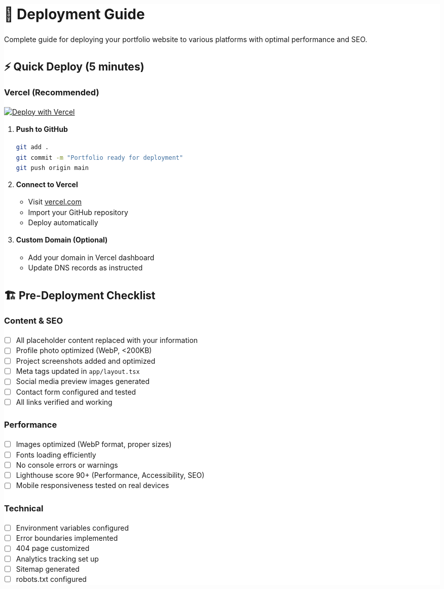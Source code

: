 # 🚀 Deployment Guide

Complete guide for deploying your portfolio website to various platforms with optimal performance and SEO.

## ⚡ Quick Deploy (5 minutes)

### **Vercel (Recommended)**
[![Deploy with Vercel](https://vercel.com/button)](https://vercel.com/new)

1. **Push to GitHub**
   ```bash
   git add .
   git commit -m "Portfolio ready for deployment"
   git push origin main
   ```

2. **Connect to Vercel**
   - Visit [vercel.com](https://vercel.com)
   - Import your GitHub repository
   - Deploy automatically

3. **Custom Domain (Optional)**
   - Add your domain in Vercel dashboard
   - Update DNS records as instructed

## 🏗️ Pre-Deployment Checklist

### **Content & SEO**
- [ ] All placeholder content replaced with your information
- [ ] Profile photo optimized (WebP, <200KB)
- [ ] Project screenshots added and optimized
- [ ] Meta tags updated in `app/layout.tsx`
- [ ] Social media preview images generated
- [ ] Contact form configured and tested
- [ ] All links verified and working

### **Performance**
- [ ] Images optimized (WebP format, proper sizes)
- [ ] Fonts loading efficiently
- [ ] No console errors or warnings
- [ ] Lighthouse score 90+ (Performance, Accessibility, SEO)
- [ ] Mobile responsiveness tested on real devices

### **Technical**
- [ ] Environment variables configured
- [ ] Error boundaries implemented
- [ ] 404 page customized
- [ ] Analytics tracking set up
- [ ] Sitemap generated
- [ ] robots.txt configured
